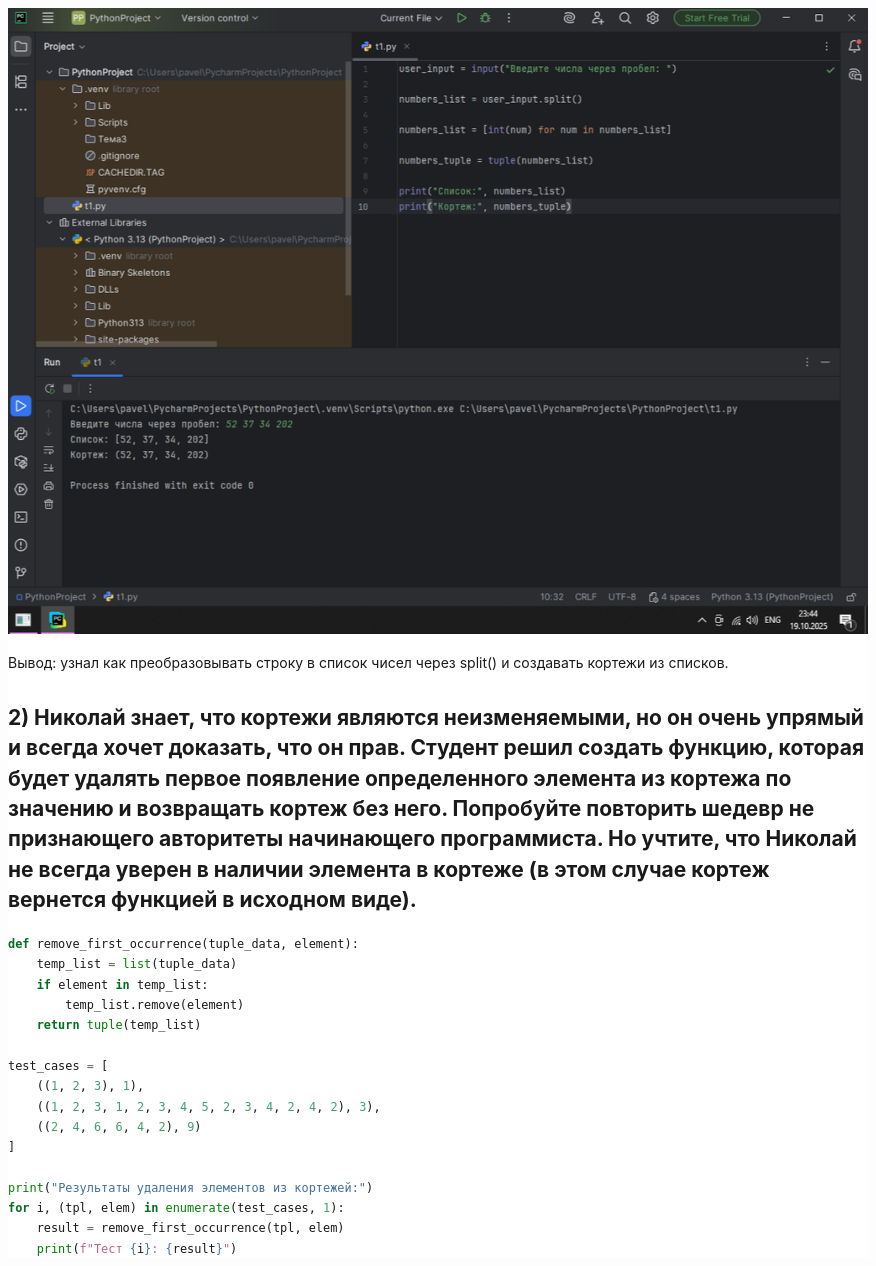 ![Скриншот выполнения](/img5/t6.png)

Вывод: узнал как преобразовывать строку в список чисел через split() и создавать кортежи из списков.


## 2) Николай знает, что кортежи являются неизменяемыми, но он очень упрямый и всегда хочет доказать, что он прав. Студент решил создать функцию, которая будет удалять первое появление определенного элемента из кортежа по значению и возвращать кортеж без него. Попробуйте повторить шедевр не признающего авторитеты начинающего программиста. Но учтите, что Николай не всегда уверен в наличии элемента в кортеже (в этом случае кортеж вернется функцией в исходном виде).
```python
def remove_first_occurrence(tuple_data, element):
    temp_list = list(tuple_data)
    if element in temp_list:
        temp_list.remove(element)
    return tuple(temp_list)

test_cases = [
    ((1, 2, 3), 1),
    ((1, 2, 3, 1, 2, 3, 4, 5, 2, 3, 4, 2, 4, 2), 3),
    ((2, 4, 6, 6, 4, 2), 9)
]

print("Результаты удаления элементов из кортежей:")
for i, (tpl, elem) in enumerate(test_cases, 1):
    result = remove_first_occurrence(tpl, elem)
    print(f"Тест {i}: {result}")
```